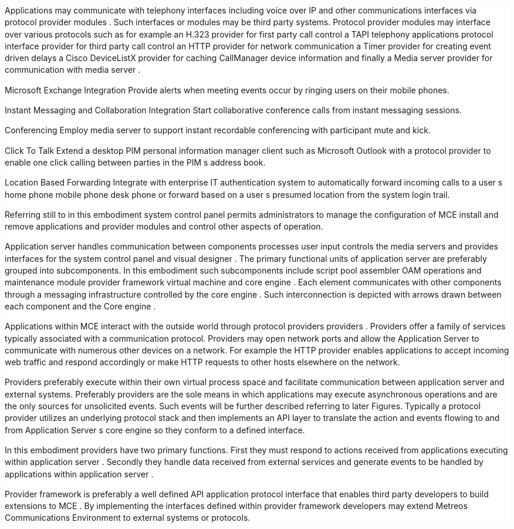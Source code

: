 Applications may communicate with telephony interfaces including voice over IP and other communications interfaces via protocol provider modules . Such interfaces or modules may be third party systems. Protocol provider modules may interface over various protocols such as for example an H.323 provider for first party call control a TAPI telephony applications protocol interface provider for third party call control an HTTP provider for network communication a Timer provider for creating event driven delays a Cisco DeviceListX provider for caching CallManager device information and finally a Media server provider for communication with media server .

Microsoft Exchange Integration Provide alerts when meeting events occur by ringing users on their mobile phones.

Instant Messaging and Collaboration Integration Start collaborative conference calls from instant messaging sessions.

Conferencing Employ media server to support instant recordable conferencing with participant mute and kick.

Click To Talk Extend a desktop PIM personal information manager client such as Microsoft Outlook with a protocol provider to enable one click calling between parties in the PIM s address book.

Location Based Forwarding Integrate with enterprise IT authentication system to automatically forward incoming calls to a user s home phone mobile phone desk phone or forward based on a user s presumed location from the system login trail.

Referring still to in this embodiment system control panel permits administrators to manage the configuration of MCE install and remove applications and provider modules and control other aspects of operation.

Application server handles communication between components processes user input controls the media servers and provides interfaces for the system control panel and visual designer . The primary functional units of application server are preferably grouped into subcomponents. In this embodiment such subcomponents include script pool assembler OAM operations and maintenance module provider framework virtual machine and core engine . Each element communicates with other components through a messaging infrastructure controlled by the core engine . Such interconnection is depicted with arrows drawn between each component and the Core engine .

Applications within MCE interact with the outside world through protocol providers providers . Providers offer a family of services typically associated with a communication protocol. Providers may open network ports and allow the Application Server to communicate with numerous other devices on a network. For example the HTTP provider enables applications to accept incoming web traffic and respond accordingly or make HTTP requests to other hosts elsewhere on the network.

Providers preferably execute within their own virtual process space and facilitate communication between application server and external systems. Preferably providers are the sole means in which applications may execute asynchronous operations and are the only sources for unsolicited events. Such events will be further described referring to later Figures. Typically a protocol provider utilizes an underlying protocol stack and then implements an API layer to translate the action and events flowing to and from Application Server s core engine so they conform to a defined interface.

In this embodiment providers have two primary functions. First they must respond to actions received from applications executing within application server . Secondly they handle data received from external services and generate events to be handled by applications within application server .

Provider framework is preferably a well defined API application protocol interface that enables third party developers to build extensions to MCE . By implementing the interfaces defined within provider framework developers may extend Metreos Communications Environment to external systems or protocols.
